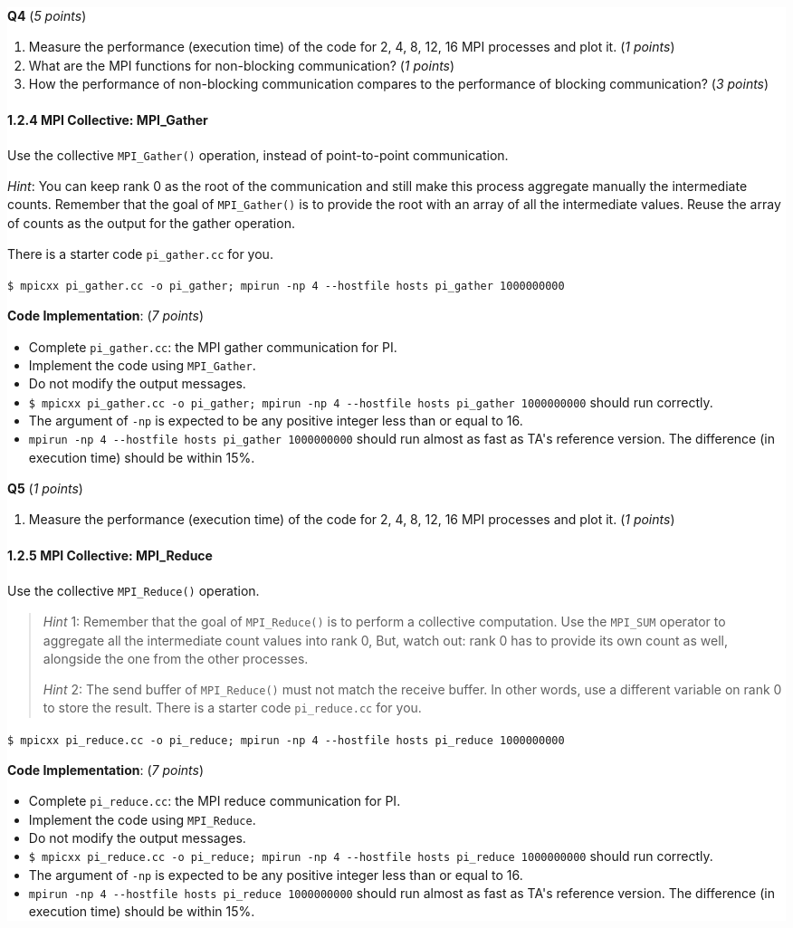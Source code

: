 **Q4** (_5 points_)
1. Measure the performance (execution time) of the code for 2, 4, 8, 12, 16 MPI processes and plot it. (_1 points_)
2. What are the MPI functions for non-blocking communication? (_1 points_)
3. How the performance of non-blocking communication compares to the performance of blocking communication? (_3 points_)

#### 1.2.4 MPI Collective: MPI_Gather

Use the collective `MPI_Gather()` operation, instead of point-to-point communication.

_Hint_: You can keep rank 0 as the root of the communication and still make this process aggregate manually the intermediate counts. Remember that the goal of `MPI_Gather()` is to provide the root with an array of all the intermediate values. Reuse the array of counts as the output for the gather operation.

There is a starter code `pi_gather.cc` for you.

```shell
$ mpicxx pi_gather.cc -o pi_gather; mpirun -np 4 --hostfile hosts pi_gather 1000000000
```

**Code Implementation**: (_7 points_)
- Complete `pi_gather.cc`: the MPI gather communication for PI.
- Implement the code using `MPI_Gather`.
- Do not modify the output messages.
- `$ mpicxx pi_gather.cc -o pi_gather; mpirun -np 4 --hostfile hosts pi_gather 1000000000` should run correctly.
- The argument of `-np` is expected to be any positive integer less than or equal to 16.
- `mpirun -np 4 --hostfile hosts pi_gather 1000000000` should run almost as fast as TA's reference version. The difference (in execution time) should be within 15%.

**Q5** (_1 points_)
1. Measure the performance (execution time) of the code for 2, 4, 8, 12, 16 MPI processes and plot it. (_1 points_)

#### 1.2.5 MPI Collective: MPI_Reduce

Use the collective `MPI_Reduce()` operation.

> _Hint_ 1: Remember that the goal of `MPI_Reduce()` is to perform a collective computation. Use the `MPI_SUM` operator to aggregate all the intermediate count values into rank 0, But, watch out: rank 0 has to provide its own count as well, alongside the one from the other processes.
>
> _Hint_ 2: The send buffer of `MPI_Reduce()` must not match the receive buffer. In other words, use a different variable on rank 0 to store the result.
There is a starter code `pi_reduce.cc` for you.

```shell
$ mpicxx pi_reduce.cc -o pi_reduce; mpirun -np 4 --hostfile hosts pi_reduce 1000000000
```

**Code Implementation**: (_7 points_)
- Complete `pi_reduce.cc`: the MPI reduce communication for PI.
- Implement the code using `MPI_Reduce`.
- Do not modify the output messages.
- `$ mpicxx pi_reduce.cc -o pi_reduce; mpirun -np 4 --hostfile hosts pi_reduce 1000000000` should run correctly.
- The argument of `-np` is expected to be any positive integer less than or equal to 16.
- `mpirun -np 4 --hostfile hosts pi_reduce 1000000000` should run almost as fast as TA's reference version. The difference (in execution time) should be within 15%. 
